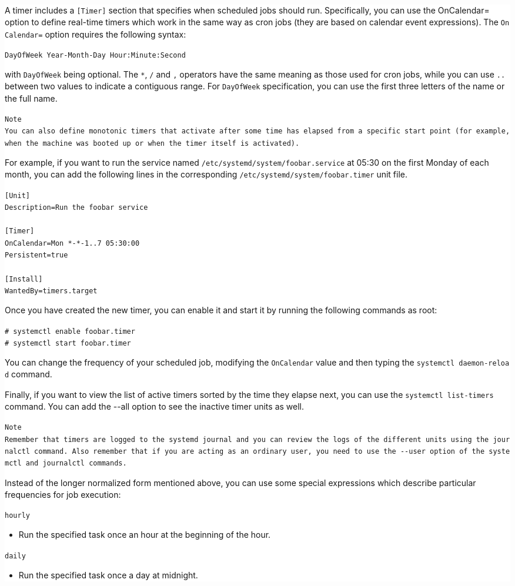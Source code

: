 A timer includes a `[Timer]` section that specifies when scheduled jobs should run. Specifically, you can use the OnCalendar= option to define real-time timers which work in the same way as cron jobs (they are based on calendar event expressions). The `OnCalendar=` option requires the following syntax:
```
DayOfWeek Year-Month-Day Hour:Minute:Second
```
with `DayOfWeek` being optional. The `*`, `/` and `,` operators have the same meaning as those used for cron jobs, while you can use `..` between two values to indicate a contiguous range. For `DayOfWeek` specification, you can use the first three letters of the name or the full name.
```
Note
You can also define monotonic timers that activate after some time has elapsed from a specific start point (for example, when the machine was booted up or when the timer itself is activated).
```
For example, if you want to run the service named `/etc/systemd/system/foobar.service` at 05:30 on the first Monday of each month, you can add the following lines in the corresponding `/etc/systemd/system/foobar.timer` unit file.
```
[Unit]
Description=Run the foobar service

[Timer]
OnCalendar=Mon *-*-1..7 05:30:00
Persistent=true

[Install]
WantedBy=timers.target
```
Once you have created the new timer, you can enable it and start it by running the following commands as root:
```
# systemctl enable foobar.timer
# systemctl start foobar.timer
```
You can change the frequency of your scheduled job, modifying the `OnCalendar` value and then typing the `systemctl daemon-reload` command.

Finally, if you want to view the list of active timers sorted by the time they elapse next, you can use the `systemctl list-timers` command. You can add the --all option to see the inactive timer units as well.
```
Note
Remember that timers are logged to the systemd journal and you can review the logs of the different units using the journalctl command. Also remember that if you are acting as an ordinary user, you need to use the --user option of the systemctl and journalctl commands.
```
Instead of the longer normalized form mentioned above, you can use some special expressions which describe particular frequencies for job execution:

`hourly`
- Run the specified task once an hour at the beginning of the hour.

`daily`
- Run the specified task once a day at midnight.
